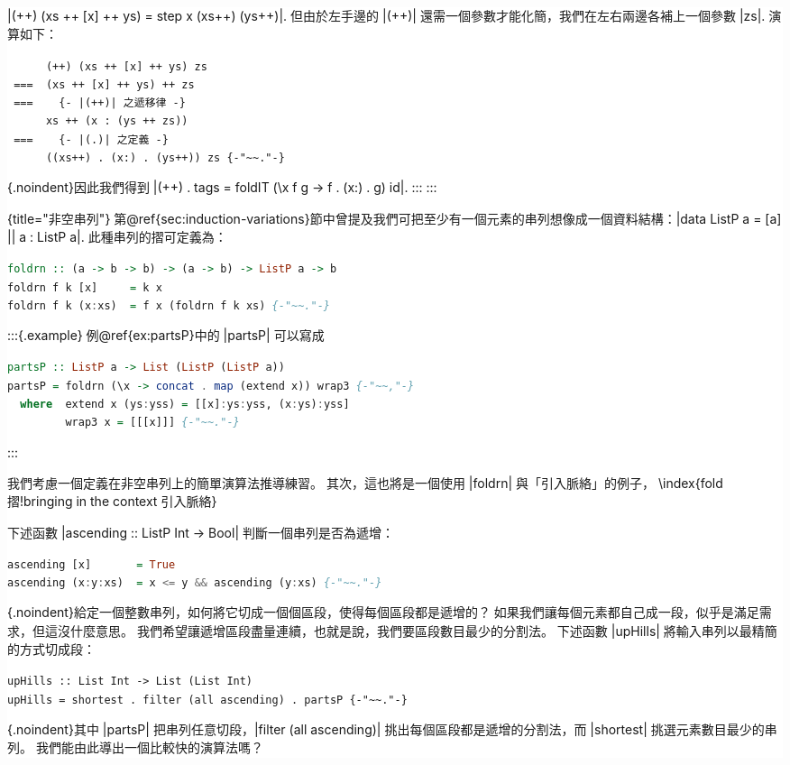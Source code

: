 |(++) (xs ++ [x] ++ ys) = step x (xs++) (ys++)|.
但由於左手邊的 |(++)| 還需一個參數才能化簡，我們在左右兩邊各補上一個參數 |zs|.
演算如下：
```spec
      (++) (xs ++ [x] ++ ys) zs
 ===  (xs ++ [x] ++ ys) ++ zs
 ===    {- |(++)| 之遞移律 -}
      xs ++ (x : (ys ++ zs))
 ===    {- |(.)| 之定義 -}
      ((xs++) . (x:) . (ys++)) zs {-"~~."-}
```
{.noindent}因此我們得到 |(++) . tags = foldIT (\x f g -> f . (x:) . g) id|.
:::
:::


{title="非空串列"}
第\@ref{sec:induction-variations}節中曾提及我們可把至少有一個元素的串列想像成一個資料結構：|data ListP a = [a] || a : ListP a|. 此種串列的摺可定義為：
```haskell
foldrn :: (a -> b -> b) -> (a -> b) -> ListP a -> b
foldrn f k [x]     = k x
foldrn f k (x:xs)  = f x (foldrn f k xs) {-"~~."-}
```

:::{.example}
例\@ref{ex:partsP}中的 |partsP| 可以寫成
```haskell
partsP :: ListP a -> List (ListP (ListP a))
partsP = foldrn (\x -> concat . map (extend x)) wrap3 {-"~~,"-}
  where  extend x (ys:yss) = [[x]:ys:yss, (x:ys):yss]
         wrap3 x = [[[x]]] {-"~~."-}
```
:::

我們考慮一個定義在非空串列上的簡單演算法推導練習。
其次，這也將是一個使用 |foldrn| 與「引入脈絡」的例子，
\index{fold 摺!bringing in the context 引入脈絡}

下述函數 |ascending :: ListP Int -> Bool| 判斷一個串列是否為遞增：
```haskell
ascending [x]       = True
ascending (x:y:xs)  = x <= y && ascending (y:xs) {-"~~."-}
```
{.noindent}給定一個整數串列，如何將它切成一個個區段，使得每個區段都是遞增的？
如果我們讓每個元素都自己成一段，似乎是滿足需求，但這沒什麼意思。
我們希望讓遞增區段盡量連續，也就是說，我們要區段數目最少的分割法。
下述函數 |upHills| 將輸入串列以最精簡的方式切成段：
```spec
upHills :: List Int -> List (List Int)
upHills = shortest . filter (all ascending) . partsP {-"~~."-}
```
{.noindent}其中 |partsP| 把串列任意切段，|filter (all ascending)| 挑出每個區段都是遞增的分割法，而 |shortest| 挑選元素數目最少的串列。
我們能由此導出一個比較快的演算法嗎？
